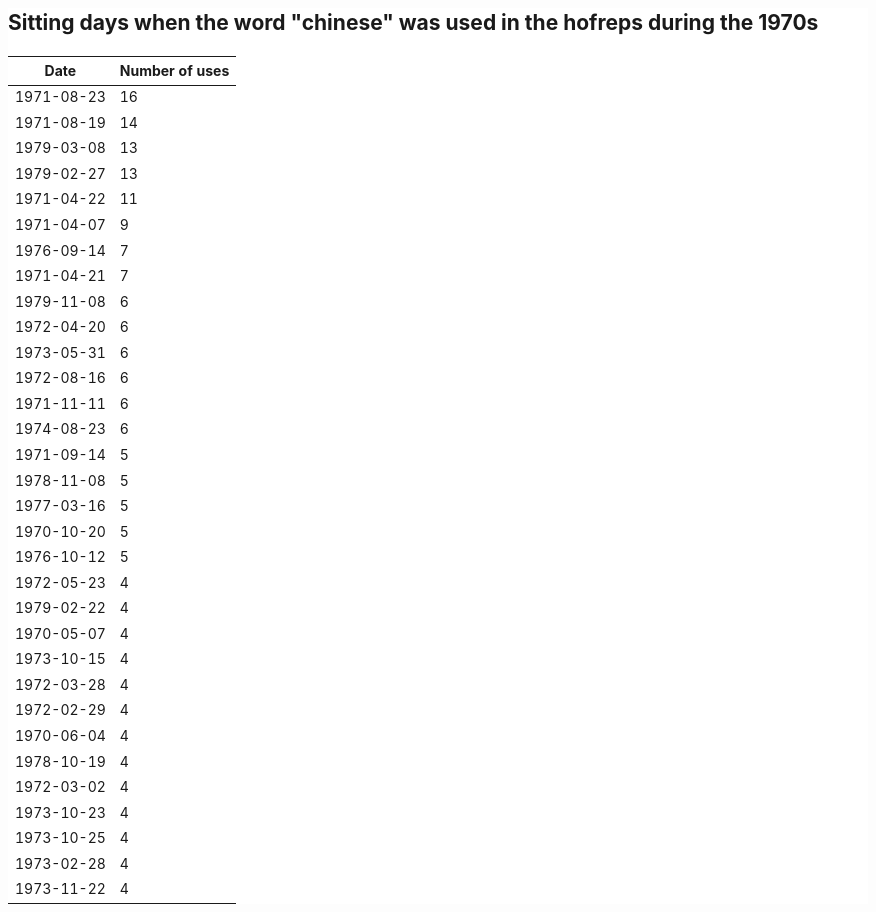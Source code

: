 ## Sitting days when the word "chinese" was used in the hofreps during the 1970s

<iframe width="100%" height="500" frameborder="0" scrolling="no" src="https://plot.ly/~wragge/501"></iframe>

| Date | Number of uses |
|--------------|----------------|
|1971-08-23|16|
|1971-08-19|14|
|1979-03-08|13|
|1979-02-27|13|
|1971-04-22|11|
|1971-04-07|9|
|1976-09-14|7|
|1971-04-21|7|
|1979-11-08|6|
|1972-04-20|6|
|1973-05-31|6|
|1972-08-16|6|
|1971-11-11|6|
|1974-08-23|6|
|1971-09-14|5|
|1978-11-08|5|
|1977-03-16|5|
|1970-10-20|5|
|1976-10-12|5|
|1972-05-23|4|
|1979-02-22|4|
|1970-05-07|4|
|1973-10-15|4|
|1972-03-28|4|
|1972-02-29|4|
|1970-06-04|4|
|1978-10-19|4|
|1972-03-02|4|
|1973-10-23|4|
|1973-10-25|4|
|1973-02-28|4|
|1973-11-22|4|